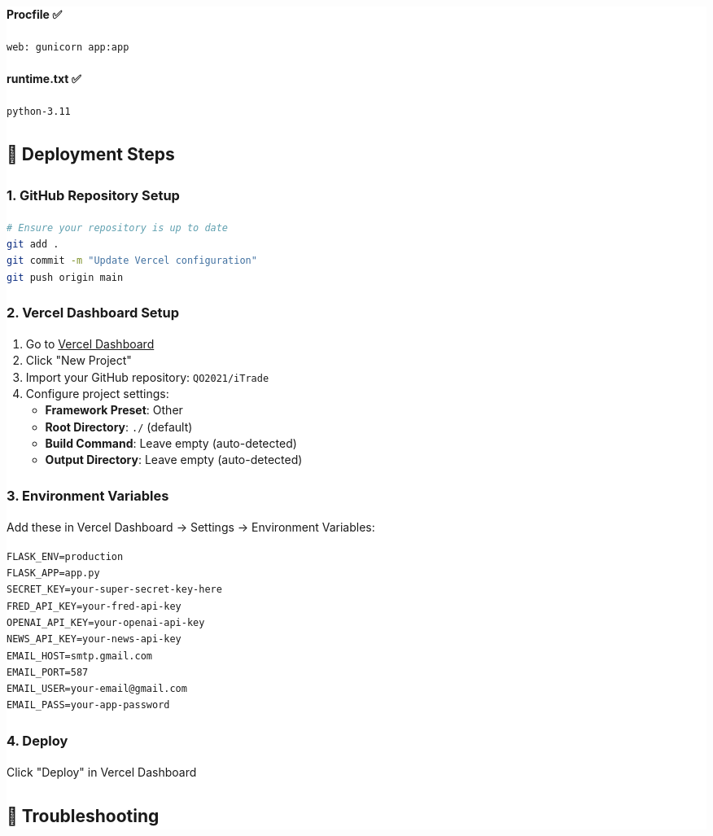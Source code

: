 #### **Procfile** ✅
```
web: gunicorn app:app
```

#### **runtime.txt** ✅
```
python-3.11
```

## 🚀 Deployment Steps

### **1. GitHub Repository Setup**
```bash
# Ensure your repository is up to date
git add .
git commit -m "Update Vercel configuration"
git push origin main
```

### **2. Vercel Dashboard Setup**
1. Go to [Vercel Dashboard](https://vercel.com/dashboard)
2. Click "New Project"
3. Import your GitHub repository: `QO2021/iTrade`
4. Configure project settings:
   - **Framework Preset**: Other
   - **Root Directory**: `./` (default)
   - **Build Command**: Leave empty (auto-detected)
   - **Output Directory**: Leave empty (auto-detected)

### **3. Environment Variables**
Add these in Vercel Dashboard → Settings → Environment Variables:

```env
FLASK_ENV=production
FLASK_APP=app.py
SECRET_KEY=your-super-secret-key-here
FRED_API_KEY=your-fred-api-key
OPENAI_API_KEY=your-openai-api-key
NEWS_API_KEY=your-news-api-key
EMAIL_HOST=smtp.gmail.com
EMAIL_PORT=587
EMAIL_USER=your-email@gmail.com
EMAIL_PASS=your-app-password
```

### **4. Deploy**
Click "Deploy" in Vercel Dashboard

## 🔧 Troubleshooting
